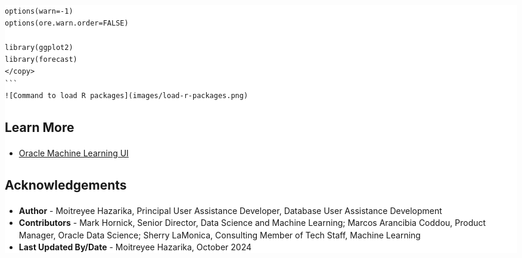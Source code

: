 	options(warn=-1)
	options(ore.warn.order=FALSE)

	library(ggplot2)
	library(forecast)
	</copy>
	```
	![Command to load R packages](images/load-r-packages.png)

## Learn More

* [Oracle Machine Learning UI](https://docs.oracle.com/en/database/oracle/machine-learning/oml-notebooks/)


## Acknowledgements

* **Author** -  Moitreyee Hazarika, Principal User Assistance Developer, Database User Assistance Development
* **Contributors** -   Mark Hornick, Senior Director, Data Science and Machine Learning; Marcos Arancibia Coddou, Product Manager, Oracle Data Science; Sherry LaMonica, Consulting Member of Tech Staff, Machine Learning
* **Last Updated By/Date** - Moitreyee Hazarika, October 2024
